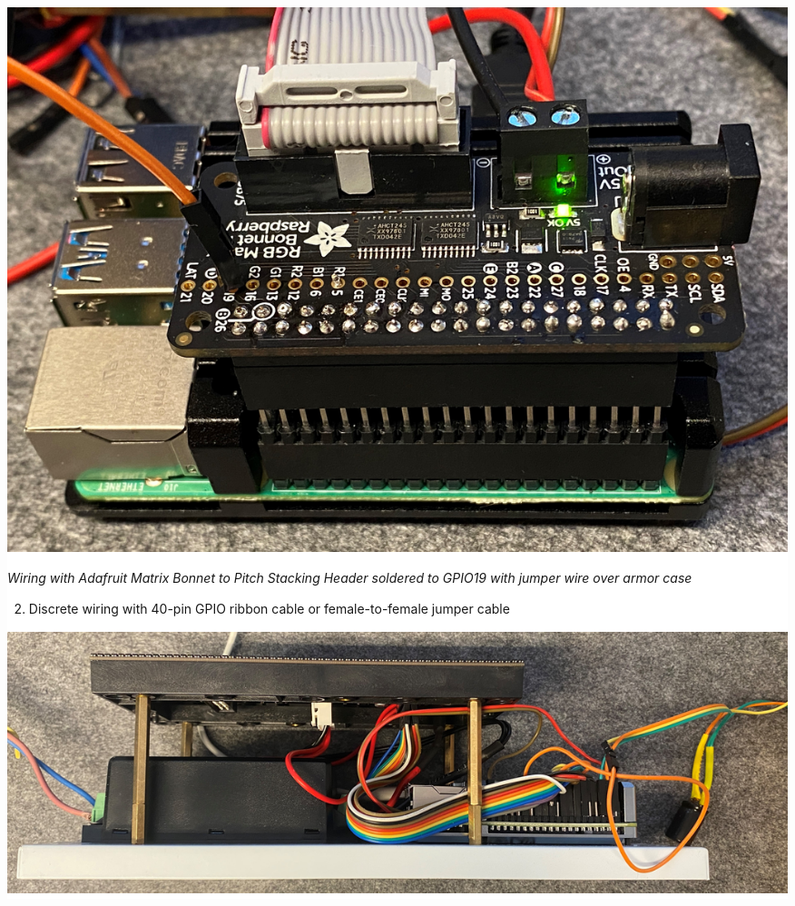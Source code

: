 ![](images/03_raspi-with-matrix-bonnet.JPG)

*Wiring with Adafruit Matrix Bonnet to Pitch Stacking Header soldered to GPIO19 with jumper wire over armor case*

2. Discrete wiring with 40-pin GPIO ribbon cable or female-to-female jumper cable <a name = "discrete-wiring"></a>

![](images/04_internals_leftside_view.JPG)
